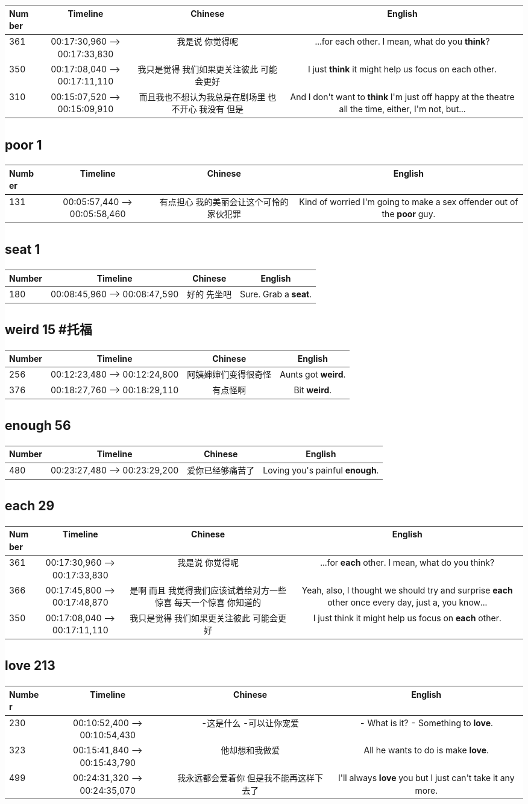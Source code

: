 | Number  | Timeline  | Chinese  | English  | 
| :-------- | :---------: | :---------: | :---------: | 
|361|00:17:30,960 --> 00:17:33,830|我是说 你觉得呢 |...for each other. I mean, what do you <b>think</b>? |
|350|00:17:08,040 --> 00:17:11,110|我只是觉得 我们如果更关注彼此 可能会更好 |I just <b>think</b> it might help us focus on each other. |
|310|00:15:07,520 --> 00:15:09,910|而且我也不想认为我总是在剧场里 也不开心 我没有 但是 |And I don't want to <b>think</b> I'm just off happy at the theatre all the time, either, I'm not, but... |

## poor  1 <span align="right"></span>

| Number  | Timeline  | Chinese  | English  | 
| :-------- | :---------: | :---------: | :---------: | 
|131|00:05:57,440 --> 00:05:58,460|有点担心 我的美丽会让这个可怜的家伙犯罪 |Kind of worried I'm going to make a sex offender out of the <b>poor</b> guy. |

## seat  1 <span align="right"></span>

| Number  | Timeline  | Chinese  | English  | 
| :-------- | :---------: | :---------: | :---------: | 
|180|00:08:45,960 --> 00:08:47,590|好的 先坐吧 |Sure. Grab a <b>seat</b>. |

## weird  15 <span align="right">#托福</span>

| Number  | Timeline  | Chinese  | English  | 
| :-------- | :---------: | :---------: | :---------: | 
|256|00:12:23,480 --> 00:12:24,800|阿姨婶婶们变得很奇怪 |Aunts got <b>weird</b>. |
|376|00:18:27,760 --> 00:18:29,110|有点怪啊 |Bit <b>weird</b>. |

## enough  56 <span align="right"></span>

| Number  | Timeline  | Chinese  | English  | 
| :-------- | :---------: | :---------: | :---------: | 
|480|00:23:27,480 --> 00:23:29,200|爱你已经够痛苦了 |Loving you's painful <b>enough</b>. |

## each  29 <span align="right"></span>

| Number  | Timeline  | Chinese  | English  | 
| :-------- | :---------: | :---------: | :---------: | 
|361|00:17:30,960 --> 00:17:33,830|我是说 你觉得呢 |...for <b>each</b> other. I mean, what do you think? |
|366|00:17:45,800 --> 00:17:48,870|是啊 而且 我觉得我们应该试着给对方一些惊喜 每天一个惊喜 你知道的 |Yeah, also, I thought we should try and surprise <b>each</b> other once every day, just a, you know... |
|350|00:17:08,040 --> 00:17:11,110|我只是觉得 我们如果更关注彼此 可能会更好 |I just think it might help us focus on <b>each</b> other. |

## love  213 <span align="right"></span>

| Number  | Timeline  | Chinese  | English  | 
| :-------- | :---------: | :---------: | :---------: | 
|230|00:10:52,400 --> 00:10:54,430|-这是什么 -可以让你宠爱 |- What is it? - Something to <b>love</b>. |
|323|00:15:41,840 --> 00:15:43,790|他却想和我做爱 |All he wants to do is make <b>love</b>. |
|499|00:24:31,320 --> 00:24:35,070|我永远都会爱着你 但是我不能再这样下去了 |I'll always <b>love</b> you but I just can't take it any more. |
